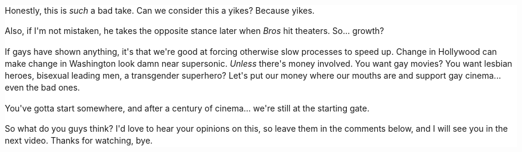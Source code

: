 Honestly, this is *such* a bad take. Can we consider this a yikes? Because yikes.

Also, if I'm not mistaken, he takes the opposite stance later when *Bros* hit theaters. So... growth?

</comment>
</compare>

<compare>
<james {% include timecode %}>

If gays have shown anything, it's that we're good at forcing otherwise slow processes to speed up. Change in Hollywood can make change in Washington look damn near supersonic. *Unless* there's money involved. You want gay movies? You want lesbian heroes, bisexual leading men, a transgender superhero? Let's put our money where our mouths are and support gay cinema... even the bad ones. 

You've gotta start somewhere, and after a century of cinema... we're still at the starting gate. 

</james>
<from></from>
</compare>

<compare>
<james {% include timecode %}>

So what do you guys think? I'd love to hear your opinions on this, so leave them in the comments below, and I will see you in the next video. Thanks for watching, bye.

</james>
</compare>